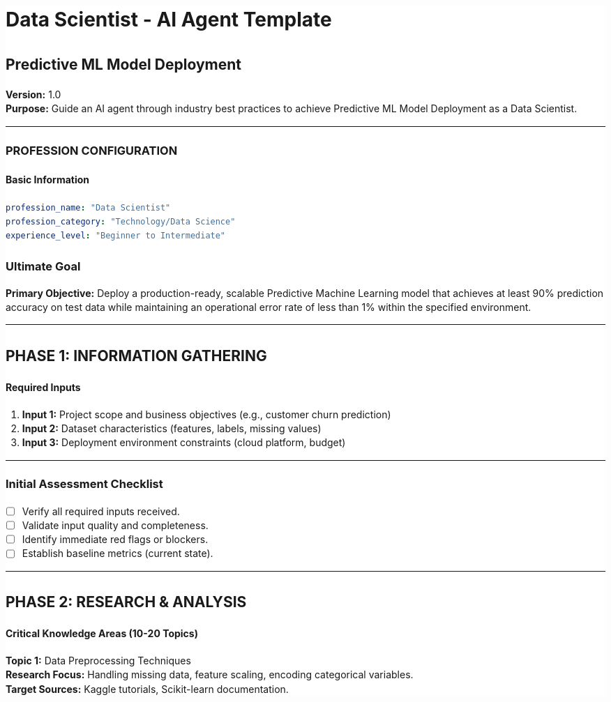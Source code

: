 # Data Scientist - AI Agent Template

## Predictive ML Model Deployment

**Version:** 1.0  
**Purpose:** Guide an AI agent through industry best practices to achieve Predictive ML Model Deployment as a Data Scientist.

---

### PROFESSION CONFIGURATION

#### Basic Information
```yaml
profession_name: "Data Scientist"
profession_category: "Technology/Data Science"
experience_level: "Beginner to Intermediate"
```

### Ultimate Goal
**Primary Objective:** Deploy a production-ready, scalable Predictive Machine Learning model that achieves at least 90% prediction accuracy on test data while maintaining an operational error rate of less than 1% within the specified environment.

---

## PHASE 1: INFORMATION GATHERING

#### Required Inputs
1. **Input 1:** Project scope and business objectives (e.g., customer churn prediction)
2. **Input 2:** Dataset characteristics (features, labels, missing values)
3. **Input 3:** Deployment environment constraints (cloud platform, budget)

---

### Initial Assessment Checklist
- [ ] Verify all required inputs received.
- [ ] Validate input quality and completeness.
- [ ] Identify immediate red flags or blockers.
- [ ] Establish baseline metrics (current state).

---

## PHASE 2: RESEARCH & ANALYSIS

#### Critical Knowledge Areas (10-20 Topics)

**Topic 1:** Data Preprocessing Techniques  
**Research Focus:** Handling missing data, feature scaling, encoding categorical variables.  
**Target Sources:** Kaggle tutorials, Scikit-learn documentation.
